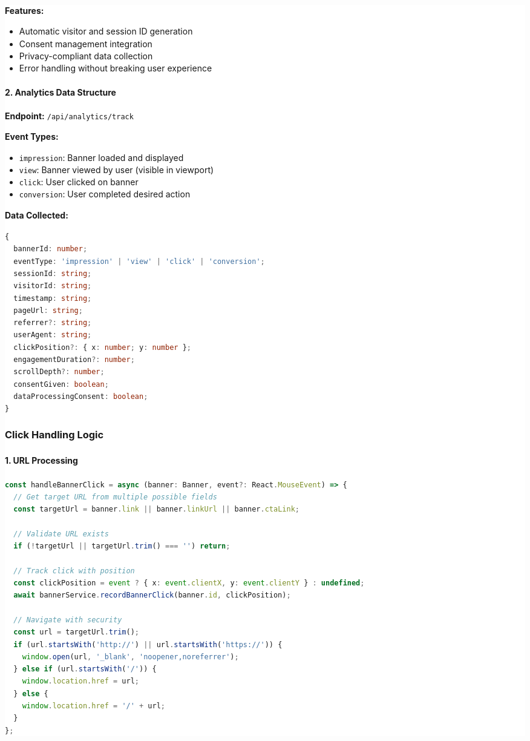 **Features:**
- Automatic visitor and session ID generation
- Consent management integration
- Privacy-compliant data collection
- Error handling without breaking user experience

#### 2. Analytics Data Structure
**Endpoint:** `/api/analytics/track`

**Event Types:**
- `impression`: Banner loaded and displayed
- `view`: Banner viewed by user (visible in viewport)
- `click`: User clicked on banner
- `conversion`: User completed desired action

**Data Collected:**
```typescript
{
  bannerId: number;
  eventType: 'impression' | 'view' | 'click' | 'conversion';
  sessionId: string;
  visitorId: string;
  timestamp: string;
  pageUrl: string;
  referrer?: string;
  userAgent: string;
  clickPosition?: { x: number; y: number };
  engagementDuration?: number;
  scrollDepth?: number;
  consentGiven: boolean;
  dataProcessingConsent: boolean;
}
```

### Click Handling Logic

#### 1. URL Processing
```typescript
const handleBannerClick = async (banner: Banner, event?: React.MouseEvent) => {
  // Get target URL from multiple possible fields
  const targetUrl = banner.link || banner.linkUrl || banner.ctaLink;
  
  // Validate URL exists
  if (!targetUrl || targetUrl.trim() === '') return;
  
  // Track click with position
  const clickPosition = event ? { x: event.clientX, y: event.clientY } : undefined;
  await bannerService.recordBannerClick(banner.id, clickPosition);
  
  // Navigate with security
  const url = targetUrl.trim();
  if (url.startsWith('http://') || url.startsWith('https://')) {
    window.open(url, '_blank', 'noopener,noreferrer');
  } else if (url.startsWith('/')) {
    window.location.href = url;
  } else {
    window.location.href = '/' + url;
  }
};
```

